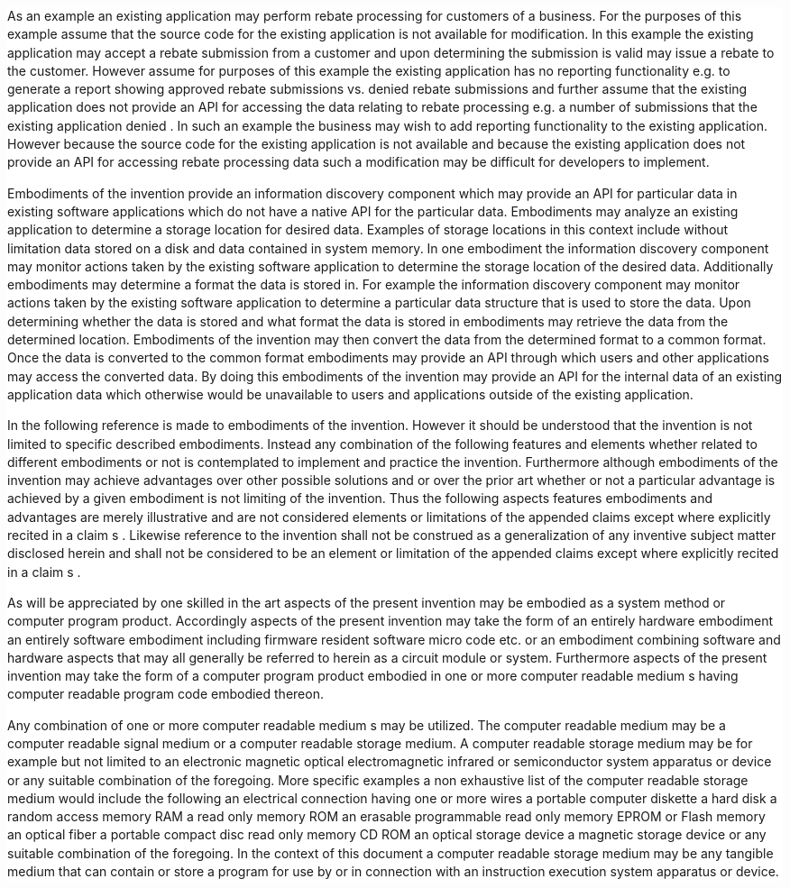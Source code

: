 As an example an existing application may perform rebate processing for customers of a business. For the purposes of this example assume that the source code for the existing application is not available for modification. In this example the existing application may accept a rebate submission from a customer and upon determining the submission is valid may issue a rebate to the customer. However assume for purposes of this example the existing application has no reporting functionality e.g. to generate a report showing approved rebate submissions vs. denied rebate submissions and further assume that the existing application does not provide an API for accessing the data relating to rebate processing e.g. a number of submissions that the existing application denied . In such an example the business may wish to add reporting functionality to the existing application. However because the source code for the existing application is not available and because the existing application does not provide an API for accessing rebate processing data such a modification may be difficult for developers to implement.

Embodiments of the invention provide an information discovery component which may provide an API for particular data in existing software applications which do not have a native API for the particular data. Embodiments may analyze an existing application to determine a storage location for desired data. Examples of storage locations in this context include without limitation data stored on a disk and data contained in system memory. In one embodiment the information discovery component may monitor actions taken by the existing software application to determine the storage location of the desired data. Additionally embodiments may determine a format the data is stored in. For example the information discovery component may monitor actions taken by the existing software application to determine a particular data structure that is used to store the data. Upon determining whether the data is stored and what format the data is stored in embodiments may retrieve the data from the determined location. Embodiments of the invention may then convert the data from the determined format to a common format. Once the data is converted to the common format embodiments may provide an API through which users and other applications may access the converted data. By doing this embodiments of the invention may provide an API for the internal data of an existing application data which otherwise would be unavailable to users and applications outside of the existing application.

In the following reference is made to embodiments of the invention. However it should be understood that the invention is not limited to specific described embodiments. Instead any combination of the following features and elements whether related to different embodiments or not is contemplated to implement and practice the invention. Furthermore although embodiments of the invention may achieve advantages over other possible solutions and or over the prior art whether or not a particular advantage is achieved by a given embodiment is not limiting of the invention. Thus the following aspects features embodiments and advantages are merely illustrative and are not considered elements or limitations of the appended claims except where explicitly recited in a claim s . Likewise reference to the invention shall not be construed as a generalization of any inventive subject matter disclosed herein and shall not be considered to be an element or limitation of the appended claims except where explicitly recited in a claim s .

As will be appreciated by one skilled in the art aspects of the present invention may be embodied as a system method or computer program product. Accordingly aspects of the present invention may take the form of an entirely hardware embodiment an entirely software embodiment including firmware resident software micro code etc. or an embodiment combining software and hardware aspects that may all generally be referred to herein as a circuit module or system. Furthermore aspects of the present invention may take the form of a computer program product embodied in one or more computer readable medium s having computer readable program code embodied thereon.

Any combination of one or more computer readable medium s may be utilized. The computer readable medium may be a computer readable signal medium or a computer readable storage medium. A computer readable storage medium may be for example but not limited to an electronic magnetic optical electromagnetic infrared or semiconductor system apparatus or device or any suitable combination of the foregoing. More specific examples a non exhaustive list of the computer readable storage medium would include the following an electrical connection having one or more wires a portable computer diskette a hard disk a random access memory RAM a read only memory ROM an erasable programmable read only memory EPROM or Flash memory an optical fiber a portable compact disc read only memory CD ROM an optical storage device a magnetic storage device or any suitable combination of the foregoing. In the context of this document a computer readable storage medium may be any tangible medium that can contain or store a program for use by or in connection with an instruction execution system apparatus or device.
